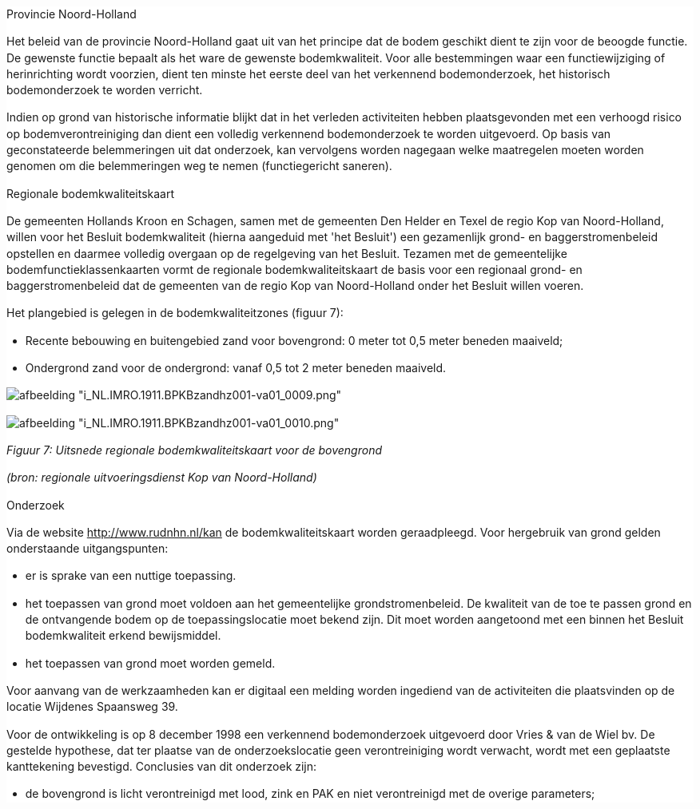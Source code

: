 Provincie Noord\-Holland

Het beleid van de provincie Noord\-Holland gaat uit van het principe dat de bodem geschikt dient te zijn voor de beoogde functie. De gewenste functie bepaalt als het ware de gewenste bodemkwaliteit. Voor alle bestemmingen waar een functiewijziging of herinrichting wordt voorzien, dient ten minste het eerste deel van het verkennend bodemonderzoek, het historisch bodemonderzoek te worden verricht.

Indien op grond van historische informatie blijkt dat in het verleden activiteiten hebben plaatsgevonden met een verhoogd risico op bodemverontreiniging dan dient een volledig verkennend bodemonderzoek te worden uitgevoerd. Op basis van geconstateerde belemmeringen uit dat onderzoek, kan vervolgens worden nagegaan welke maatregelen moeten worden genomen om die belemmeringen weg te nemen (functiegericht saneren).

Regionale bodemkwaliteitskaart

De gemeenten Hollands Kroon en Schagen, samen met de gemeenten Den Helder en Texel de regio Kop van Noord\-Holland, willen voor het Besluit bodemkwaliteit (hierna aangeduid met 'het Besluit') een gezamenlijk grond\- en baggerstromenbeleid opstellen en daarmee volledig overgaan op de regelgeving van het Besluit. Tezamen met de gemeentelijke bodemfunctieklassenkaarten vormt de regionale bodemkwaliteitskaart de basis voor een regionaal grond\- en baggerstromenbeleid dat de gemeenten van de regio Kop van Noord\-Holland onder het Besluit willen voeren.

Het plangebied is gelegen in de bodemkwaliteitzones (figuur 7\):

* Recente bebouwing en buitengebied zand voor bovengrond: 0 meter tot 0,5 meter beneden maaiveld;

* Ondergrond zand voor de ondergrond: vanaf 0,5 tot 2 meter beneden maaiveld.

![afbeelding "i_NL.IMRO.1911.BPKBzandhz001-va01_0009.png"](i_NL.IMRO.1911.BPKBzandhz001-va01_0009.png)

![afbeelding "i_NL.IMRO.1911.BPKBzandhz001-va01_0010.png"](i_NL.IMRO.1911.BPKBzandhz001-va01_0010.png)

*Figuur 7: Uitsnede regionale bodemkwaliteitskaart voor de bovengrond*

*(bron: regionale uitvoeringsdienst Kop van Noord\-Holland)*

Onderzoek

Via de website http://www.rudnhn.nl/kan de bodemkwaliteitskaart worden geraadpleegd. Voor hergebruik van grond gelden onderstaande uitgangspunten:

* er is sprake van een nuttige toepassing.

* het toepassen van grond moet voldoen aan het gemeentelijke grondstromenbeleid. De kwaliteit van de toe te passen grond en de ontvangende bodem op de toepassingslocatie moet bekend zijn. Dit moet worden aangetoond met een binnen het Besluit bodemkwaliteit erkend bewijsmiddel.

* het toepassen van grond moet worden gemeld.

Voor aanvang van de werkzaamheden kan er digitaal een melding worden ingediend van de activiteiten die plaatsvinden op de locatie Wijdenes Spaansweg 39\.

Voor de ontwikkeling is op 8 december 1998 een verkennend bodemonderzoek uitgevoerd door Vries \& van de Wiel bv. De gestelde hypothese, dat ter plaatse van de onderzoekslocatie geen verontreiniging wordt verwacht, wordt met een geplaatste kanttekening bevestigd. Conclusies van dit onderzoek zijn:

* de bovengrond is licht verontreinigd met lood, zink en PAK en niet verontreinigd met de overige parameters;
